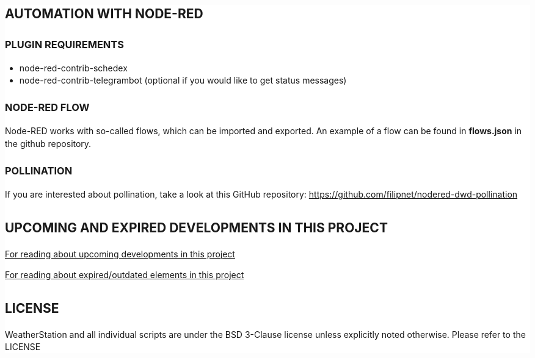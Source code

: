 ## AUTOMATION WITH NODE-RED

### PLUGIN REQUIREMENTS

- node-red-contrib-schedex
- node-red-contrib-telegrambot (optional if you would like to get status messages)

### NODE-RED FLOW

Node-RED works with so-called flows, which can be imported and exported. 
An example of a flow can be found in **flows.json** in the github repository.

### POLLINATION

If you are interested about pollination, take a look at this GitHub repository: https://github.com/filipnet/nodered-dwd-pollination

## UPCOMING AND EXPIRED DEVELOPMENTS IN THIS PROJECT

[For reading about upcoming developments in this project](DEVELOPMENT.md)

[For reading about expired/outdated elements in this project](EXPIRED.md)

## LICENSE

WeatherStation and all individual scripts are under the BSD 3-Clause license unless explicitly noted otherwise. Please refer to the LICENSE